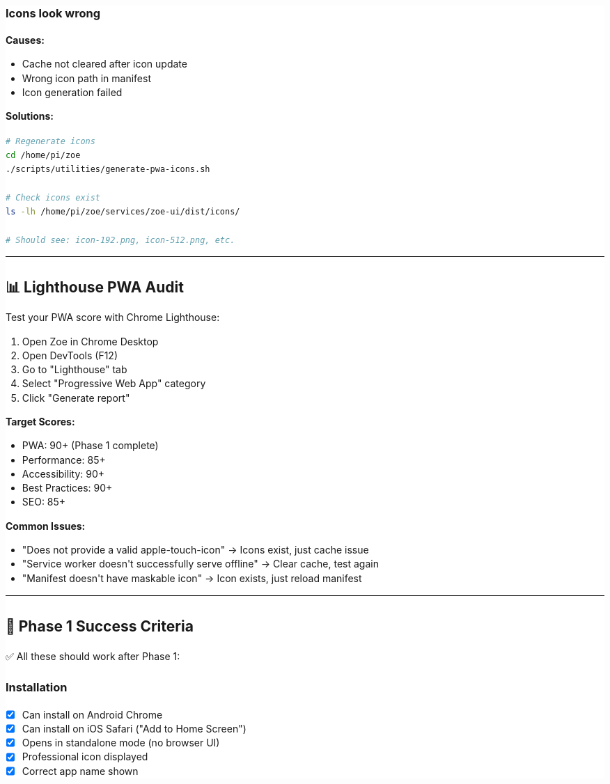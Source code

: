 ### Icons look wrong

**Causes:**
- Cache not cleared after icon update
- Wrong icon path in manifest
- Icon generation failed

**Solutions:**
```bash
# Regenerate icons
cd /home/pi/zoe
./scripts/utilities/generate-pwa-icons.sh

# Check icons exist
ls -lh /home/pi/zoe/services/zoe-ui/dist/icons/

# Should see: icon-192.png, icon-512.png, etc.
```

---

## 📊 Lighthouse PWA Audit

Test your PWA score with Chrome Lighthouse:

1. Open Zoe in Chrome Desktop
2. Open DevTools (F12)
3. Go to "Lighthouse" tab
4. Select "Progressive Web App" category
5. Click "Generate report"

**Target Scores:**
- PWA: 90+ (Phase 1 complete)
- Performance: 85+
- Accessibility: 90+
- Best Practices: 90+
- SEO: 85+

**Common Issues:**
- "Does not provide a valid apple-touch-icon" → Icons exist, just cache issue
- "Service worker doesn't successfully serve offline" → Clear cache, test again
- "Manifest doesn't have maskable icon" → Icon exists, just reload manifest

---

## 🎯 Phase 1 Success Criteria

✅ All these should work after Phase 1:

### Installation
- [x] Can install on Android Chrome
- [x] Can install on iOS Safari ("Add to Home Screen")
- [x] Opens in standalone mode (no browser UI)
- [x] Professional icon displayed
- [x] Correct app name shown
